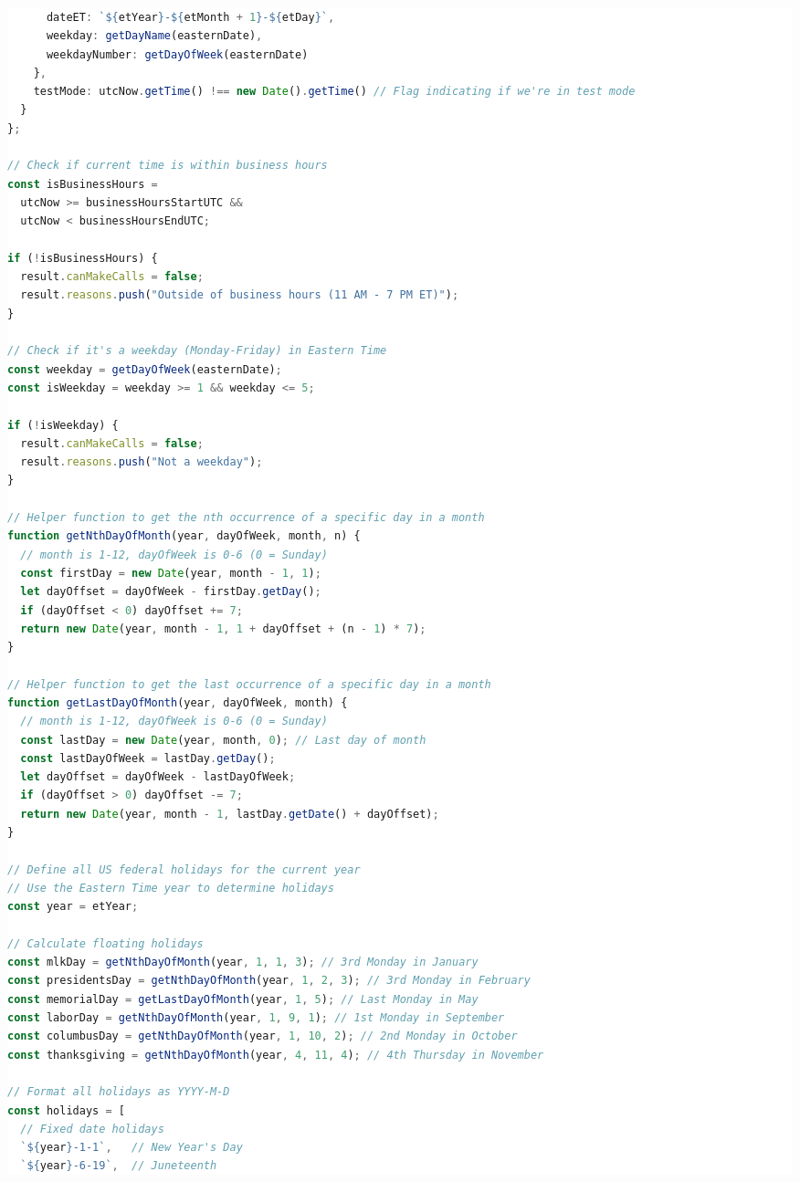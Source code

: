 ```javascript
      dateET: `${etYear}-${etMonth + 1}-${etDay}`,
      weekday: getDayName(easternDate),
      weekdayNumber: getDayOfWeek(easternDate)
    },
    testMode: utcNow.getTime() !== new Date().getTime() // Flag indicating if we're in test mode
  }
};

// Check if current time is within business hours
const isBusinessHours = 
  utcNow >= businessHoursStartUTC && 
  utcNow < businessHoursEndUTC;

if (!isBusinessHours) {
  result.canMakeCalls = false;
  result.reasons.push("Outside of business hours (11 AM - 7 PM ET)");
}

// Check if it's a weekday (Monday-Friday) in Eastern Time
const weekday = getDayOfWeek(easternDate);
const isWeekday = weekday >= 1 && weekday <= 5;

if (!isWeekday) {
  result.canMakeCalls = false;
  result.reasons.push("Not a weekday");
}

// Helper function to get the nth occurrence of a specific day in a month
function getNthDayOfMonth(year, dayOfWeek, month, n) {
  // month is 1-12, dayOfWeek is 0-6 (0 = Sunday)
  const firstDay = new Date(year, month - 1, 1);
  let dayOffset = dayOfWeek - firstDay.getDay();
  if (dayOffset < 0) dayOffset += 7;
  return new Date(year, month - 1, 1 + dayOffset + (n - 1) * 7);
}

// Helper function to get the last occurrence of a specific day in a month
function getLastDayOfMonth(year, dayOfWeek, month) {
  // month is 1-12, dayOfWeek is 0-6 (0 = Sunday)
  const lastDay = new Date(year, month, 0); // Last day of month
  const lastDayOfWeek = lastDay.getDay();
  let dayOffset = dayOfWeek - lastDayOfWeek;
  if (dayOffset > 0) dayOffset -= 7;
  return new Date(year, month - 1, lastDay.getDate() + dayOffset);
}

// Define all US federal holidays for the current year
// Use the Eastern Time year to determine holidays
const year = etYear;

// Calculate floating holidays
const mlkDay = getNthDayOfMonth(year, 1, 1, 3); // 3rd Monday in January
const presidentsDay = getNthDayOfMonth(year, 1, 2, 3); // 3rd Monday in February
const memorialDay = getLastDayOfMonth(year, 1, 5); // Last Monday in May
const laborDay = getNthDayOfMonth(year, 1, 9, 1); // 1st Monday in September
const columbusDay = getNthDayOfMonth(year, 1, 10, 2); // 2nd Monday in October
const thanksgiving = getNthDayOfMonth(year, 4, 11, 4); // 4th Thursday in November

// Format all holidays as YYYY-M-D
const holidays = [
  // Fixed date holidays
  `${year}-1-1`,   // New Year's Day
  `${year}-6-19`,  // Juneteenth
```